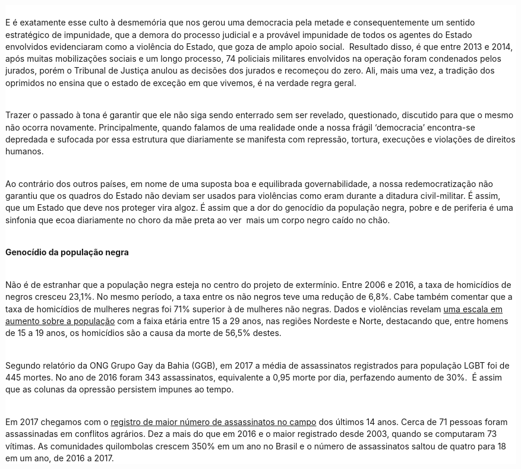<p><br />
E &eacute; exatamente esse culto &agrave; desmem&oacute;ria que nos gerou uma democracia pela metade e consequentemente um sentido estrat&eacute;gico de impunidade, que a demora do processo judicial e a prov&aacute;vel impunidade de todos os agentes do Estado envolvidos evidenciaram como a viol&ecirc;ncia do Estado, que goza de amplo apoio social.&nbsp; Resultado disso, &eacute; que entre 2013 e 2014, ap&oacute;s muitas mobiliza&ccedil;&otilde;es sociais e um longo processo, 74 policiais militares envolvidos na opera&ccedil;&atilde;o foram condenados pelos jurados, por&eacute;m o Tribunal de Justi&ccedil;a anulou as decis&otilde;es dos jurados e recome&ccedil;ou do zero. Ali, mais uma vez, a tradi&ccedil;&atilde;o dos oprimidos no ensina que o estado de exce&ccedil;&atilde;o em que vivemos, &eacute; na verdade regra geral.&nbsp;&nbsp;</p>

<p><br />
Trazer o passado &agrave; tona &eacute; garantir que ele n&atilde;o siga sendo enterrado sem ser revelado, questionado, discutido para que o mesmo n&atilde;o ocorra novamente. Principalmente, quando falamos de uma realidade onde a nossa fr&aacute;gil &lsquo;democracia&rsquo; encontra-se depredada e sufocada por essa estrutura que diariamente se manifesta com repress&atilde;o, tortura, execu&ccedil;&otilde;es e viola&ccedil;&otilde;es de direitos humanos.&nbsp;&nbsp;</p>

<p><br />
Ao contr&aacute;rio dos outros pa&iacute;ses, em nome de uma suposta boa e equilibrada governabilidade, a nossa redemocratiza&ccedil;&atilde;o n&atilde;o garantiu que os quadros do Estado n&atilde;o deviam ser usados para viol&ecirc;ncias como eram durante a ditadura civil-militar. &Eacute; assim, que um Estado que deve nos proteger vira algoz. &Eacute; assim que a dor do genoc&iacute;dio da popula&ccedil;&atilde;o negra, pobre e de periferia &eacute; uma sinfonia que ecoa diariamente no choro da m&atilde;e preta ao ver&nbsp; mais um corpo negro ca&iacute;do no ch&atilde;o.&nbsp;&nbsp;</p>

<p><br />
<strong>Genoc&iacute;dio da popula&ccedil;&atilde;o negra</strong></p>

<p><br />
N&atilde;o &eacute; de estranhar que a popula&ccedil;&atilde;o negra esteja no centro do projeto de exterm&iacute;nio. Entre 2006 e 2016, a taxa de homic&iacute;dios de negros cresceu 23,1%. No mesmo per&iacute;odo, a taxa entre os n&atilde;o negros teve uma redu&ccedil;&atilde;o de 6,8%. Cabe tamb&eacute;m comentar que a taxa de homic&iacute;dios de mulheres negras foi 71% superior &agrave; de mulheres n&atilde;o negras. Dados e viol&ecirc;ncias revelam <a href="http://www.ipea.gov.br/portal/index.php?option=com_content&amp;view=article&amp;id=33410&amp;Itemid=432">uma escala em aumento sobre a popula&ccedil;&atilde;o</a> com a faixa et&aacute;ria entre 15 a 29 anos, nas regi&otilde;es Nordeste e Norte, destacando que, entre homens de 15 a 19 anos, os homic&iacute;dios s&atilde;o a causa da morte de 56,5% destes.&nbsp;</p>

<p><br />
Segundo relat&oacute;rio da ONG Grupo Gay da Bahia (GGB), em 2017 a m&eacute;dia de assassinatos registrados para popula&ccedil;&atilde;o LGBT foi de 445 mortes. No ano de 2016 foram 343 assassinatos, equivalente a 0,95 morte por dia, perfazendo aumento de 30%.&nbsp; &Eacute; assim que as colunas da opress&atilde;o persistem impunes ao tempo.</p>

<p><br />
Em 2017 chegamos com o <a href="https://www.cptnacional.org.br/component/jdownloads/download/60-dados-2017/14074-assassinatos-conflitos-no-campo-2017-cpt-assessoria-de-comunicacao">registro de maior n&uacute;mero de assassinatos no campo</a> dos &uacute;ltimos 14 anos. Cerca de 71 pessoas foram assassinadas em conflitos agr&aacute;rios. Dez a mais do que em 2016 e o maior registrado desde 2003, quando se computaram 73 v&iacute;timas. As comunidades quilombolas crescem 350% em um ano no Brasil e o n&uacute;mero de assassinatos saltou de quatro para 18 em um ano, de 2016 a 2017.</p>
